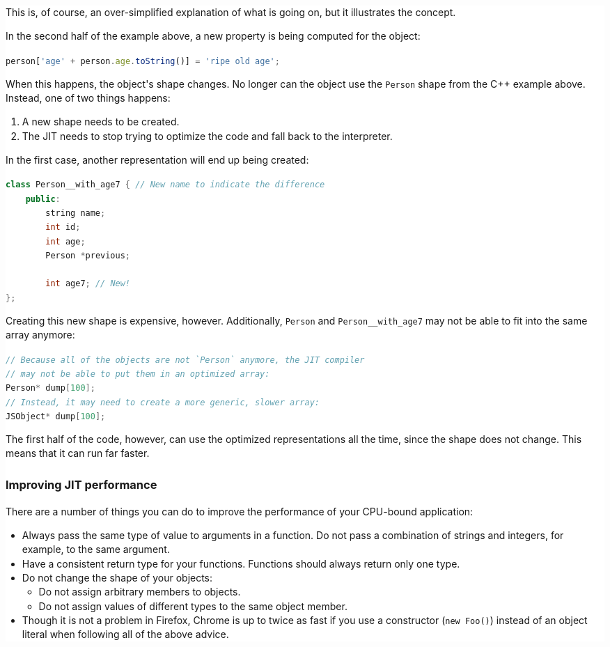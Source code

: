This is, of course, an over-simplified explanation of what is going on, but it illustrates the concept.

In the second half of the example above, a new property is being computed for the object:

```js
person['age' + person.age.toString()] = 'ripe old age';
```

When this happens, the object's shape changes. No longer can the object use the `Person` shape from the C++ example above. Instead, one of two things happens:

1. A new shape needs to be created.
2. The JIT needs to stop trying to optimize the code and fall back to the interpreter.

In the first case, another representation will end up being created:

```c++
class Person__with_age7 { // New name to indicate the difference
    public:
        string name;
        int id;
        int age;
        Person *previous;

        int age7; // New!
};
```

Creating this new shape is expensive, however. Additionally, `Person` and `Person__with_age7` may not be able to fit into the same array anymore:

```c++
// Because all of the objects are not `Person` anymore, the JIT compiler
// may not be able to put them in an optimized array:
Person* dump[100];
// Instead, it may need to create a more generic, slower array:
JSObject* dump[100];
```

The first half of the code, however, can use the optimized representations all the time, since the shape does not change. This means that it can run far faster.


### Improving JIT performance

There are a number of things you can do to improve the performance of your CPU-bound application:

- Always pass the same type of value to arguments in a function. Do not pass a combination of strings and integers, for example, to the same argument.
- Have a consistent return type for your functions. Functions should always return only one type.
- Do not change the shape of your objects:
  - Do not assign arbitrary members to objects.
  - Do not assign values of different types to the same object member.
- Though it is not a problem in Firefox, Chrome is up to twice as fast if you use a constructor (`new Foo()`) instead of an object literal when following all of the above advice.



[^servo_parallel]: Servo, a project from Mozilla, seeks to build a browser that takes advantage of parallelism in all aspects of the page lifecycle. https://github.com/mozilla/servo
[^firefox_dcl_bug]: Firefox has a very nasty bug which causes `DOMContentLoaded` to fire before certain scripts have finished executing. It has been fixed, but it will not become generally available until Firefox 31. A workaround does exist, which will be presented in upcoming sections. http://bugzil.la/688580
[^firefox_preloader_bench]: https://bugzilla.mozilla.org/show_bug.cgi?id=364315#c38
[^chrome_perloader_bench]: https://plus.google.com/+IlyaGrigorik/posts/8AwRUE7wqAE
[^beware_firefox]: Beware the aforementioned Firefox bug that causes `DOMContentLoaded` to fire at an inappropriate time when multiple deferred scripts are used on a page. A workaround is discussed in the previous section.
[^pass_by_reference]: JavaScript isn't truly pass-by-reference. Rather, copies of references are passed to arguments.
[^ies_gc]: http://pupius.co.uk/blog/2007/03/garbage-collection-in-ie6/
[^jsperf_jit_breakage]: http://jsperf.com/jit-breakage
[^jsperf_jit_breakage_objects]: http://jsperf.com/jit-breakage-objects
[^jsperf_typed_arrays]: http://jsperf.com/find-common-color
[^emscripten]: https://github.com/kripken/emscripten
[^asm_overhead_perf]: http://jsperf.com/asm-js-comm-overhead-test
[^chrome_asm]: https://code.google.com/p/v8/issues/detail?id=2599